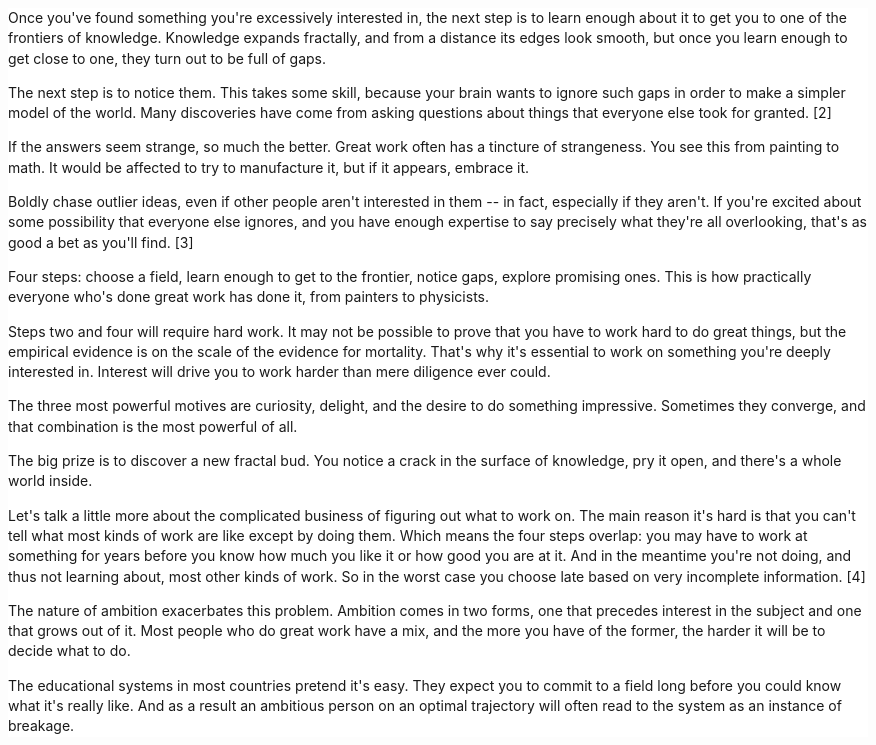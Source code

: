 Once you've found something you're excessively interested in, the next step
is to learn enough about it to get you to one of the frontiers of knowledge.
Knowledge expands fractally, and from a distance its edges look smooth, but
once you learn enough to get close to one, they turn out to be full of gaps.

The next step is to notice them. This takes some skill, because your brain
wants to ignore such gaps in order to make a simpler model of the world. Many
discoveries have come from asking questions about things that everyone else
took for granted. [2]

If the answers seem strange, so much the better. Great work often has a
tincture of strangeness. You see this from painting to math. It would be
affected to try to manufacture it, but if it appears, embrace it.

Boldly chase outlier ideas, even if other people aren't interested in them --
in fact, especially if they aren't. If you're excited about some possibility
that everyone else ignores, and you have enough expertise to say precisely
what they're all overlooking, that's as good a bet as you'll find. [3]

Four steps: choose a field, learn enough to get to the frontier, notice gaps,
explore promising ones. This is how practically everyone who's done great
work has done it, from painters to physicists.

Steps two and four will require hard work. It may not be possible to prove
that you have to work hard to do great things, but the empirical evidence
is on the scale of the evidence for mortality. That's why it's essential to
work on something you're deeply interested in. Interest will drive you to
work harder than mere diligence ever could.

The three most powerful motives are curiosity, delight, and the desire to
do something impressive. Sometimes they converge, and that combination is
the most powerful of all.

The big prize is to discover a new fractal bud. You notice a crack in the
surface of knowledge, pry it open, and there's a whole world inside.





Let's talk a little more about the complicated business of figuring out what
to work on. The main reason it's hard is that you can't tell what most kinds
of work are like except by doing them. Which means the four steps overlap:
you may have to work at something for years before you know how much you
like it or how good you are at it. And in the meantime you're not doing,
and thus not learning about, most other kinds of work. So in the worst case
you choose late based on very incomplete information. [4]

The nature of ambition exacerbates this problem. Ambition comes in two forms,
one that precedes interest in the subject and one that grows out of it. Most
people who do great work have a mix, and the more you have of the former,
the harder it will be to decide what to do.

The educational systems in most countries pretend it's easy. They expect you
to commit to a field long before you could know what it's really like. And
as a result an ambitious person on an optimal trajectory will often read to
the system as an instance of breakage.

